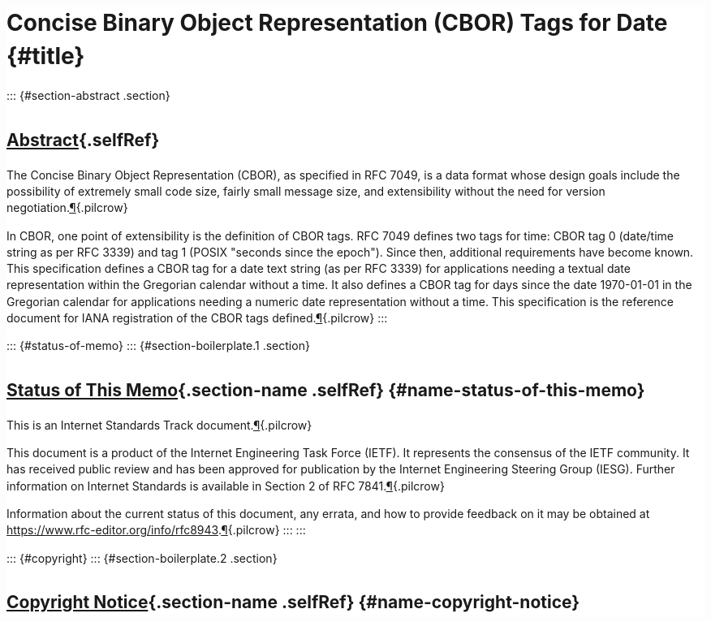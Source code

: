# Concise Binary Object Representation (CBOR) Tags for Date {#title}

::: {#section-abstract .section}
## [Abstract](#abstract){.selfRef}

The Concise Binary Object Representation (CBOR), as specified in RFC
7049, is a data format whose design goals include the possibility of
extremely small code size, fairly small message size, and extensibility
without the need for version
negotiation.[¶](#section-abstract-1){.pilcrow}

In CBOR, one point of extensibility is the definition of CBOR tags. RFC
7049 defines two tags for time: CBOR tag 0 (date/time string as per RFC
3339) and tag 1 (POSIX \"seconds since the epoch\"). Since then,
additional requirements have become known. This specification defines a
CBOR tag for a date text string (as per RFC 3339) for applications
needing a textual date representation within the Gregorian calendar
without a time. It also defines a CBOR tag for days since the date
1970-01-01 in the Gregorian calendar for applications needing a numeric
date representation without a time. This specification is the reference
document for IANA registration of the CBOR tags
defined.[¶](#section-abstract-2){.pilcrow}
:::

::: {#status-of-memo}
::: {#section-boilerplate.1 .section}
## [Status of This Memo](#name-status-of-this-memo){.section-name .selfRef} {#name-status-of-this-memo}

This is an Internet Standards Track
document.[¶](#section-boilerplate.1-1){.pilcrow}

This document is a product of the Internet Engineering Task Force
(IETF). It represents the consensus of the IETF community. It has
received public review and has been approved for publication by the
Internet Engineering Steering Group (IESG). Further information on
Internet Standards is available in Section 2 of RFC
7841.[¶](#section-boilerplate.1-2){.pilcrow}

Information about the current status of this document, any errata, and
how to provide feedback on it may be obtained at
<https://www.rfc-editor.org/info/rfc8943>.[¶](#section-boilerplate.1-3){.pilcrow}
:::
:::

::: {#copyright}
::: {#section-boilerplate.2 .section}
## [Copyright Notice](#name-copyright-notice){.section-name .selfRef} {#name-copyright-notice}
